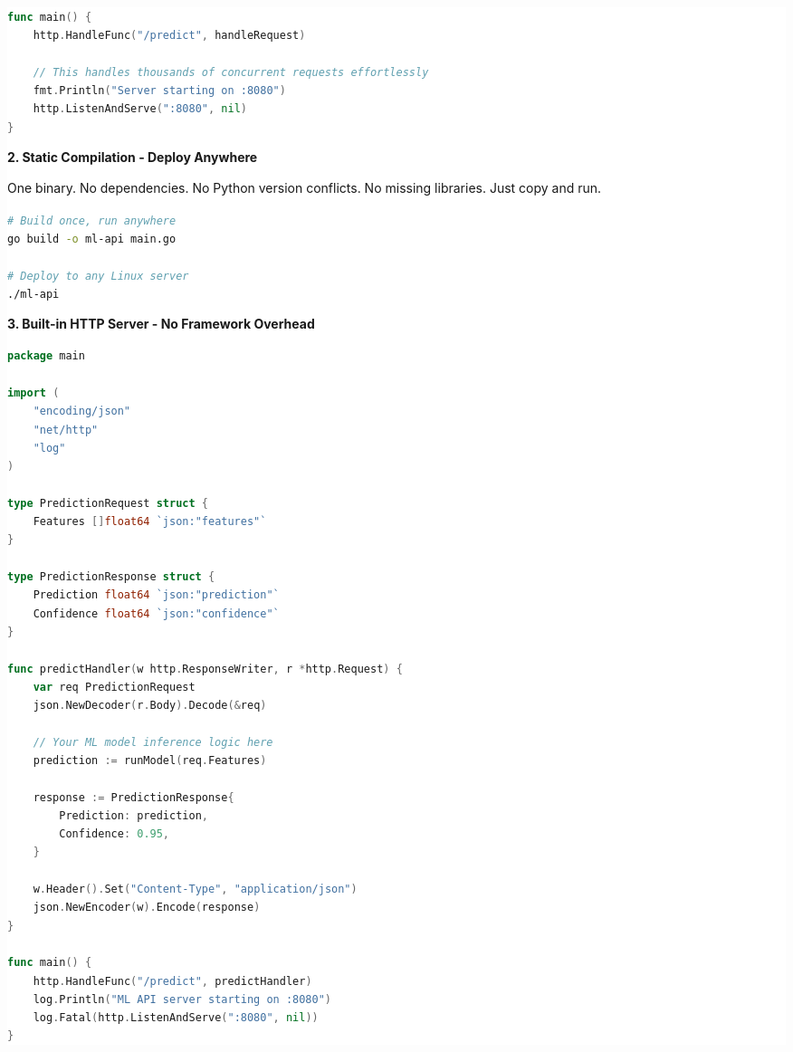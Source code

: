 ```go
func main() {
    http.HandleFunc("/predict", handleRequest)
    
    // This handles thousands of concurrent requests effortlessly
    fmt.Println("Server starting on :8080")
    http.ListenAndServe(":8080", nil)
}
```

**2. Static Compilation - Deploy Anywhere**

One binary. No dependencies. No Python version conflicts. No missing libraries. Just copy and run.

```bash
# Build once, run anywhere
go build -o ml-api main.go

# Deploy to any Linux server
./ml-api
```

**3. Built-in HTTP Server - No Framework Overhead**

```go
package main

import (
    "encoding/json"
    "net/http"
    "log"
)

type PredictionRequest struct {
    Features []float64 `json:"features"`
}

type PredictionResponse struct {
    Prediction float64 `json:"prediction"`
    Confidence float64 `json:"confidence"`
}

func predictHandler(w http.ResponseWriter, r *http.Request) {
    var req PredictionRequest
    json.NewDecoder(r.Body).Decode(&req)
    
    // Your ML model inference logic here
    prediction := runModel(req.Features)
    
    response := PredictionResponse{
        Prediction: prediction,
        Confidence: 0.95,
    }
    
    w.Header().Set("Content-Type", "application/json")
    json.NewEncoder(w).Encode(response)
}

func main() {
    http.HandleFunc("/predict", predictHandler)
    log.Println("ML API server starting on :8080")
    log.Fatal(http.ListenAndServe(":8080", nil))
}
```
